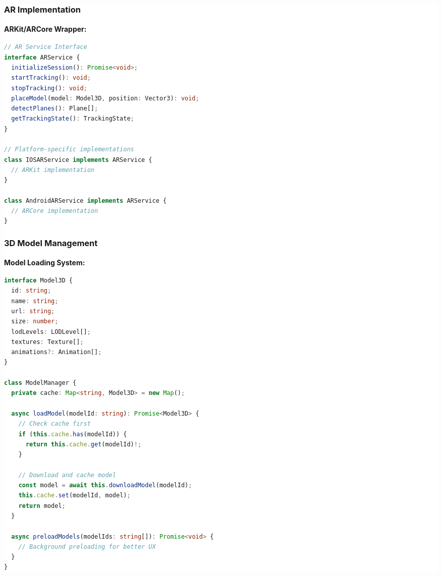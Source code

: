 ### AR Implementation

**ARKit/ARCore Wrapper:**
```typescript
// AR Service Interface
interface ARService {
  initializeSession(): Promise<void>;
  startTracking(): void;
  stopTracking(): void;
  placeModel(model: Model3D, position: Vector3): void;
  detectPlanes(): Plane[];
  getTrackingState(): TrackingState;
}

// Platform-specific implementations
class IOSARService implements ARService {
  // ARKit implementation
}

class AndroidARService implements ARService {
  // ARCore implementation
}
```

### 3D Model Management

**Model Loading System:**
```typescript
interface Model3D {
  id: string;
  name: string;
  url: string;
  size: number;
  lodLevels: LODLevel[];
  textures: Texture[];
  animations?: Animation[];
}

class ModelManager {
  private cache: Map<string, Model3D> = new Map();
  
  async loadModel(modelId: string): Promise<Model3D> {
    // Check cache first
    if (this.cache.has(modelId)) {
      return this.cache.get(modelId)!;
    }
    
    // Download and cache model
    const model = await this.downloadModel(modelId);
    this.cache.set(modelId, model);
    return model;
  }
  
  async preloadModels(modelIds: string[]): Promise<void> {
    // Background preloading for better UX
  }
}
```
